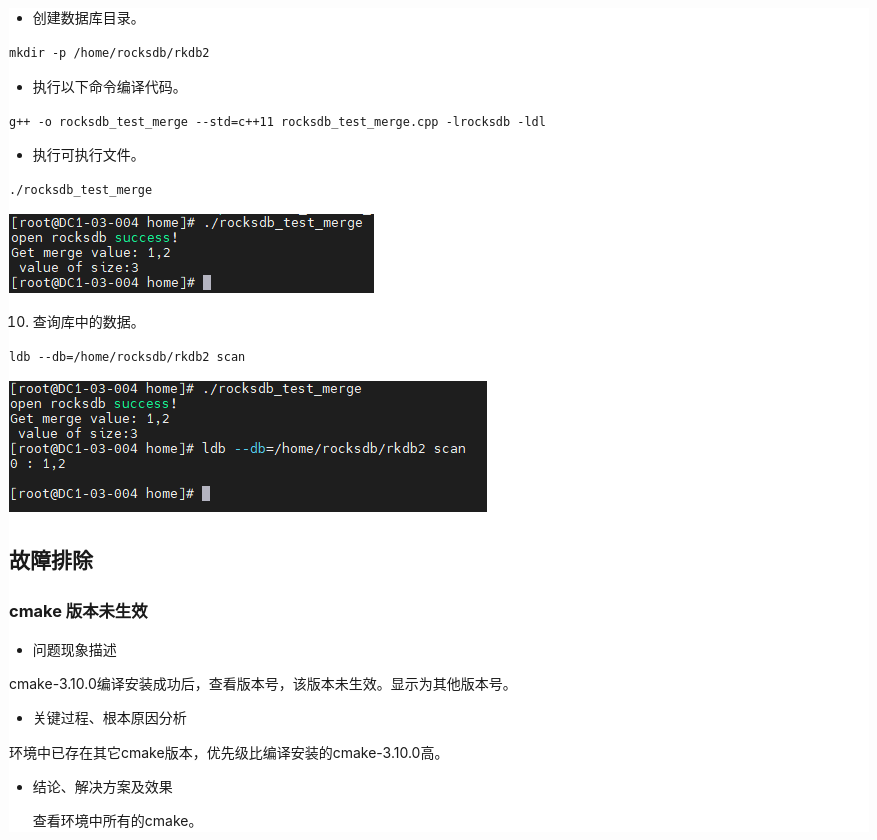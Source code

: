 

- 创建数据库目录。

```
mkdir -p /home/rocksdb/rkdb2
```

- 执行以下命令编译代码。

```
g++ -o rocksdb_test_merge --std=c++11 rocksdb_test_merge.cpp -lrocksdb -ldl
```

- 执行可执行文件。

```
./rocksdb_test_merge
```

![](./media/image25.png)

10. 查询库中的数据。

```
ldb --db=/home/rocksdb/rkdb2 scan
```

![](./media/image26.png)



## 故障排除



### cmake 版本未生效

- 问题现象描述

 cmake-3.10.0编译安装成功后，查看版本号，该版本未生效。显示为其他版本号。

- 关键过程、根本原因分析

环境中已存在其它cmake版本，优先级比编译安装的cmake-3.10.0高。

- 结论、解决方案及效果

  查看环境中所有的cmake。
